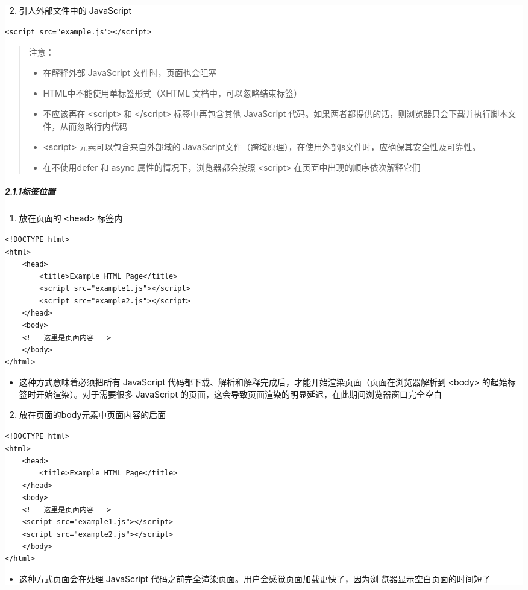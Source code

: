 2. 引人外部文件中的 JavaScript

```
<script src="example.js"></script>
```

>注意：
>
>* 在解释外部 JavaScript 文件时，页面也会阻塞
>
>* HTML中不能使用单标签形式（XHTML 文档中，可以忽略结束标签）
>* 不应该再在 \<script> 和 \</script> 标签中再包含其他
>  JavaScript 代码。如果两者都提供的话，则浏览器只会下载并执行脚本文件，从而忽略行内代码
>* \<script> 元素可以包含来自外部域的 JavaScript文件（跨域原理），在使用外部js文件时，应确保其安全性及可靠性。
>* 在不使用defer 和 async 属性的情况下，浏览器都会按照 \<script> 在页面中出现的顺序依次解释它们

##### 2.1.1标签位置

1. 放在页面的 \<head> 标签内

```
<!DOCTYPE html>
<html>
    <head>
    	<title>Example HTML Page</title>
        <script src="example1.js"></script>
        <script src="example2.js"></script>
    </head>
    <body>
    <!-- 这里是页面内容 -->
    </body>
</html>
```

* 这种方式意味着必须把所有 JavaScript 代码都下载、解析和解释完成后，才能开始渲染页面（页面在浏览器解析到 \<body> 的起始标签时开始渲染）。对于需要很多 JavaScript 的页面，这会导致页面渲染的明显延迟，在此期间浏览器窗口完全空白

2. 放在页面的body元素中页面内容的后面

```
<!DOCTYPE html>
<html>
    <head>
    	<title>Example HTML Page</title>
    </head>
    <body>
    <!-- 这里是页面内容 -->
    <script src="example1.js"></script>
    <script src="example2.js"></script>
    </body>
</html>
```

* 这种方式页面会在处理 JavaScript 代码之前完全渲染页面。用户会感觉页面加载更快了，因为浏
  览器显示空白页面的时间短了
